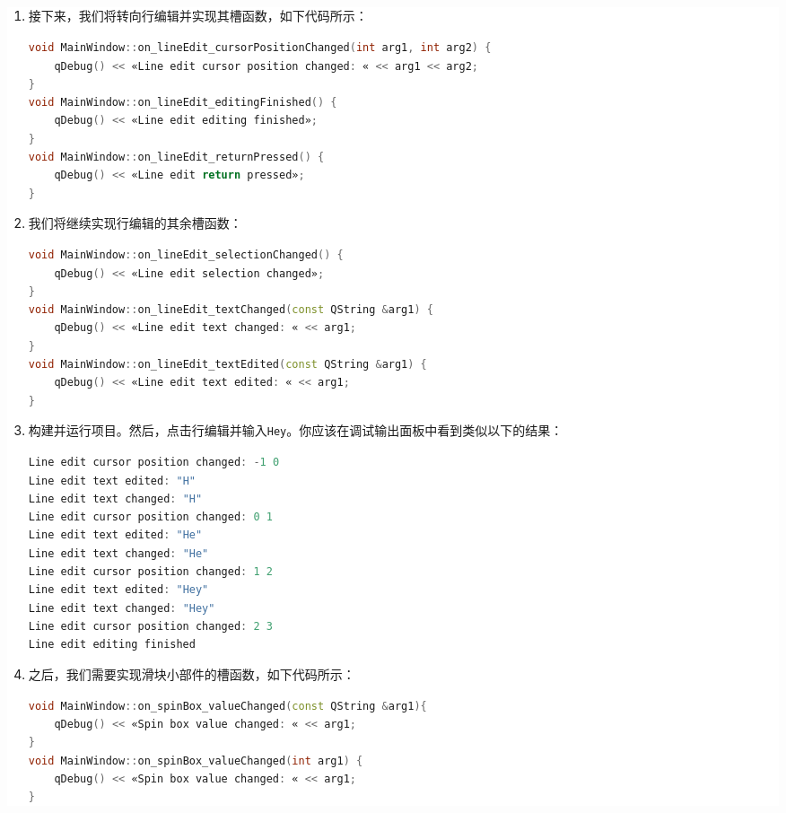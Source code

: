 1.  接下来，我们将转向行编辑并实现其槽函数，如下代码所示：

    ```cpp
    void MainWindow::on_lineEdit_cursorPositionChanged(int arg1, int arg2) {
        qDebug() << «Line edit cursor position changed: « << arg1 << arg2;
    }
    void MainWindow::on_lineEdit_editingFinished() {
        qDebug() << «Line edit editing finished»;
    }
    void MainWindow::on_lineEdit_returnPressed() {
        qDebug() << «Line edit return pressed»;
    }
    ```

1.  我们将继续实现行编辑的其余槽函数：

    ```cpp
    void MainWindow::on_lineEdit_selectionChanged() {
        qDebug() << «Line edit selection changed»;
    }
    void MainWindow::on_lineEdit_textChanged(const QString &arg1) {
        qDebug() << «Line edit text changed: « << arg1;
    }
    void MainWindow::on_lineEdit_textEdited(const QString &arg1) {
        qDebug() << «Line edit text edited: « << arg1;
    }
    ```

1.  构建并运行项目。然后，点击行编辑并输入`Hey`。你应该在调试输出面板中看到类似以下的结果：

    ```cpp
    Line edit cursor position changed: -1 0
    Line edit text edited: "H"
    Line edit text changed: "H"
    Line edit cursor position changed: 0 1
    Line edit text edited: "He"
    Line edit text changed: "He"
    Line edit cursor position changed: 1 2
    Line edit text edited: "Hey"
    Line edit text changed: "Hey"
    Line edit cursor position changed: 2 3
    Line edit editing finished
    ```

1.  之后，我们需要实现滑块小部件的槽函数，如下代码所示：

    ```cpp
    void MainWindow::on_spinBox_valueChanged(const QString &arg1){
        qDebug() << «Spin box value changed: « << arg1;
    }
    void MainWindow::on_spinBox_valueChanged(int arg1) {
        qDebug() << «Spin box value changed: « << arg1;
    }
    ```
